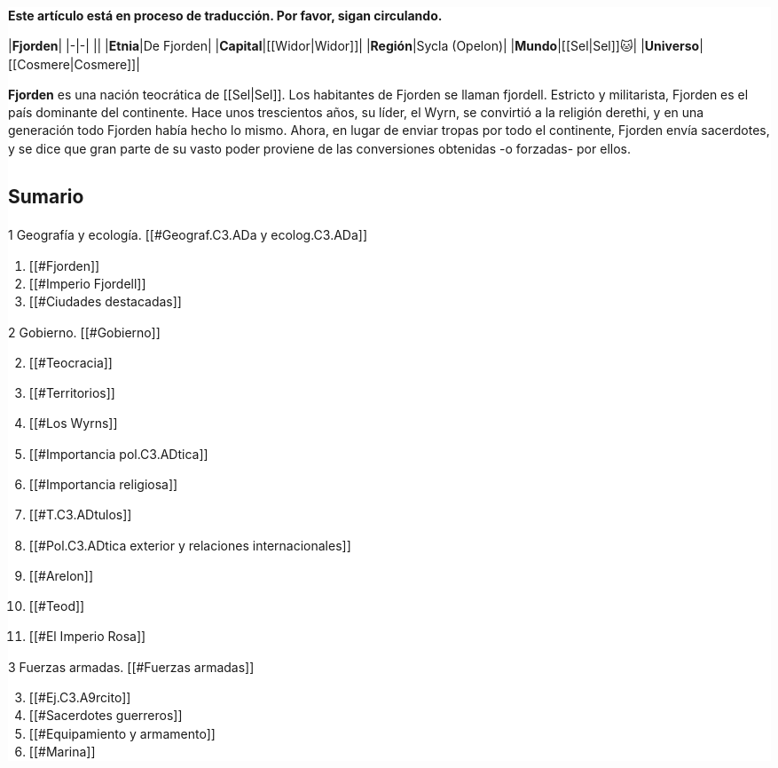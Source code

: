 **Este artículo está en proceso de traducción. Por favor, sigan circulando.**


|**Fjorden**|
|-|-|
||
|**Etnia**|De Fjorden|
|**Capital**|[[Widor\|Widor]]|
|**Región**|Sycla (Opelon)|
|**Mundo**|[[Sel\|Sel]]🐱︎|
|**Universo**|[[Cosmere\|Cosmere]]|

**Fjorden** es una nación teocrática de [[Sel\|Sel]]. Los habitantes de Fjorden se llaman fjordell.
Estricto y militarista, Fjorden es el país dominante del continente. Hace unos trescientos años, su líder, el Wyrn, se convirtió a la religión derethi, y en una generación todo Fjorden había hecho lo mismo. Ahora, en lugar de enviar tropas por todo el continente, Fjorden envía sacerdotes, y se dice que gran parte de su vasto poder proviene de las conversiones obtenidas -o forzadas- por ellos.

## Sumario

1 Geografía y ecología. [[#Geograf.C3.ADa y ecolog.C3.ADa]] 

1. [[#Fjorden]] 
1. [[#Imperio Fjordell]] 
1. [[#Ciudades destacadas]] 


2 Gobierno. [[#Gobierno]] 

2. [[#Teocracia]] 

2. [[#Territorios]] 


2. [[#Los Wyrns]] 

2. [[#Importancia pol.C3.ADtica]] 
2. [[#Importancia religiosa]] 
2. [[#T.C3.ADtulos]] 


2. [[#Pol.C3.ADtica exterior y relaciones internacionales]] 

2. [[#Arelon]] 
2. [[#Teod]] 
2. [[#El Imperio Rosa]] 




3 Fuerzas armadas. [[#Fuerzas armadas]] 

3. [[#Ej.C3.A9rcito]] 
3. [[#Sacerdotes guerreros]] 
3. [[#Equipamiento y armamento]] 
3. [[#Marina]] 
